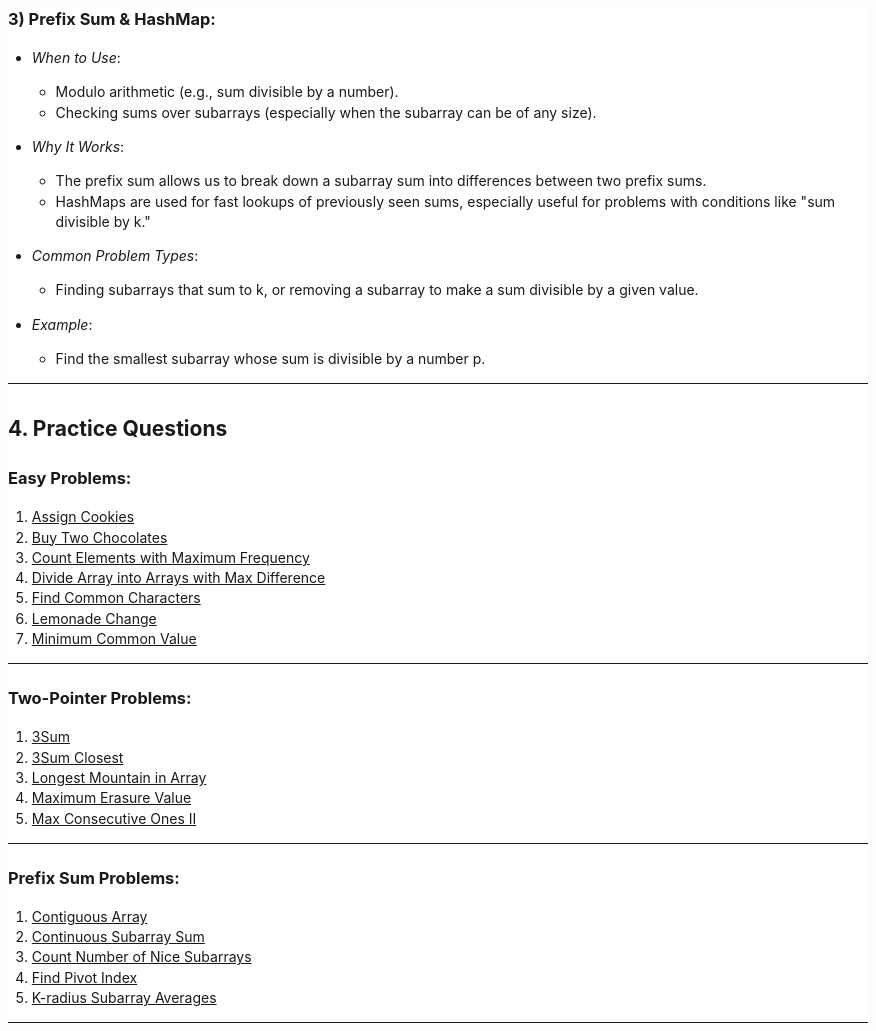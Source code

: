 ### 3) Prefix Sum & HashMap:

- *When to Use*:
  - Modulo arithmetic (e.g., sum divisible by a number).
  - Checking sums over subarrays (especially when the subarray can be of any size).

- *Why It Works*:
  - The prefix sum allows us to break down a subarray sum into differences between two prefix sums.
  - HashMaps are used for fast lookups of previously seen sums, especially useful for problems with conditions like "sum divisible by k."

- *Common Problem Types*:
  - Finding subarrays that sum to k, or removing a subarray to make a sum divisible by a given value.

- *Example*:
  - Find the smallest subarray whose sum is divisible by a number p.

---

## 4. Practice Questions

### Easy Problems:

1. [Assign Cookies](https://leetcode.com/problems/assign-cookies/)
2. [Buy Two Chocolates](https://leetcode.com/problems/buy-two-chocolates/)
3. [Count Elements with Maximum Frequency](https://leetcode.com/problems/count-elements-with-maximum-frequency/)
4. [Divide Array into Arrays with Max Difference](https://leetcode.com/problems/divide-array-into-arrays-with-max-difference/)
5. [Find Common Characters](https://leetcode.com/problems/find-common-characters/)
6. [Lemonade Change](https://leetcode.com/problems/lemonade-change/)
7. [Minimum Common Value](https://leetcode.com/problems/minimum-common-value/)

---

### Two-Pointer Problems:

1. [3Sum](https://leetcode.com/problems/3sum/)
2. [3Sum Closest](https://leetcode.com/problems/3sum-closest/)
3. [Longest Mountain in Array](https://leetcode.com/problems/longest-mountain-in-array/)
4. [Maximum Erasure Value](https://leetcode.com/problems/maximum-erasure-value/)
5. [Max Consecutive Ones II](https://leetcode.com/problems/max-consecutive-ones-ii/)

---

### Prefix Sum Problems:

1. [Contiguous Array](https://leetcode.com/problems/contiguous-array/)
2. [Continuous Subarray Sum](https://leetcode.com/problems/continuous-subarray-sum/)
3. [Count Number of Nice Subarrays](https://leetcode.com/problems/count-number-of-nice-subarrays)
4. [Find Pivot Index](https://leetcode.com/problems/find-pivot-index/)
5. [K-radius Subarray Averages](https://leetcode.com/problems/k-radius-subarray-averages/)

---